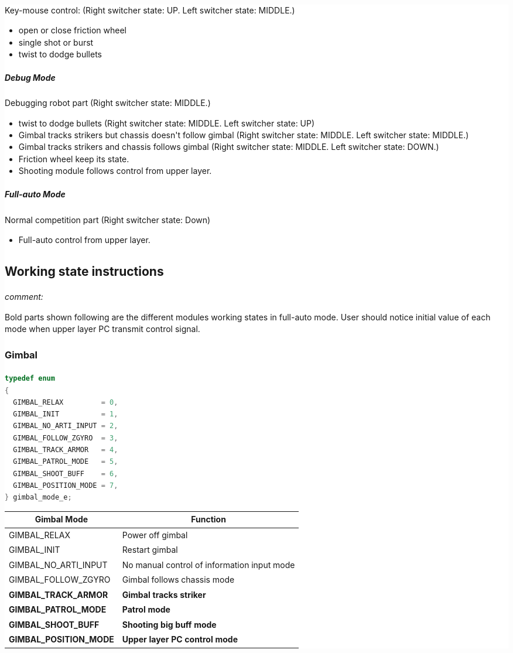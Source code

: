 Key-mouse control: (Right switcher state: UP. Left switcher state: MIDDLE.)

- open or close friction wheel
- single shot or burst
- twist to dodge bullets

##### Debug Mode

Debugging robot part (Right switcher state: MIDDLE.)

- twist to dodge bullets (Right switcher state: MIDDLE. Left switcher state: UP)
- Gimbal tracks strikers but chassis doesn't follow gimbal (Right switcher state: MIDDLE. Left switcher state: MIDDLE.)
- Gimbal tracks strikers and chassis follows gimbal (Right switcher state: MIDDLE. Left switcher state: DOWN.)
- Friction wheel keep its state.
- Shooting module follows control from upper layer.

##### Full-auto Mode

Normal competition part (Right switcher state: Down)

- Full-auto control from upper layer.

## Working state instructions

*comment:*

Bold parts shown following are the different modules working states in full-auto mode. User should notice initial value of each mode when upper layer PC transmit control signal.

### Gimbal

```c
typedef enum
{
  GIMBAL_RELAX         = 0,
  GIMBAL_INIT          = 1,
  GIMBAL_NO_ARTI_INPUT = 2,
  GIMBAL_FOLLOW_ZGYRO  = 3,
  GIMBAL_TRACK_ARMOR   = 4,
  GIMBAL_PATROL_MODE   = 5,
  GIMBAL_SHOOT_BUFF    = 6,
  GIMBAL_POSITION_MODE = 7,
} gimbal_mode_e;
```

| Gimbal Mode              | Function                                 |
| ------------------------ | ---------------------------------------- |
| GIMBAL_RELAX             | Power off gimbal                         |
| GIMBAL_INIT              | Restart gimbal                           |
| GIMBAL_NO_ARTI_INPUT     | No manual control of information input mode |
| GIMBAL_FOLLOW_ZGYRO      | Gimbal follows chassis mode              |
| **GIMBAL_TRACK_ARMOR**   | **Gimbal tracks striker**                |
| **GIMBAL_PATROL_MODE**   | **Patrol mode**                          |
| **GIMBAL_SHOOT_BUFF**    | **Shooting big buff mode**               |
| **GIMBAL_POSITION_MODE** | **Upper layer PC control mode**          |
